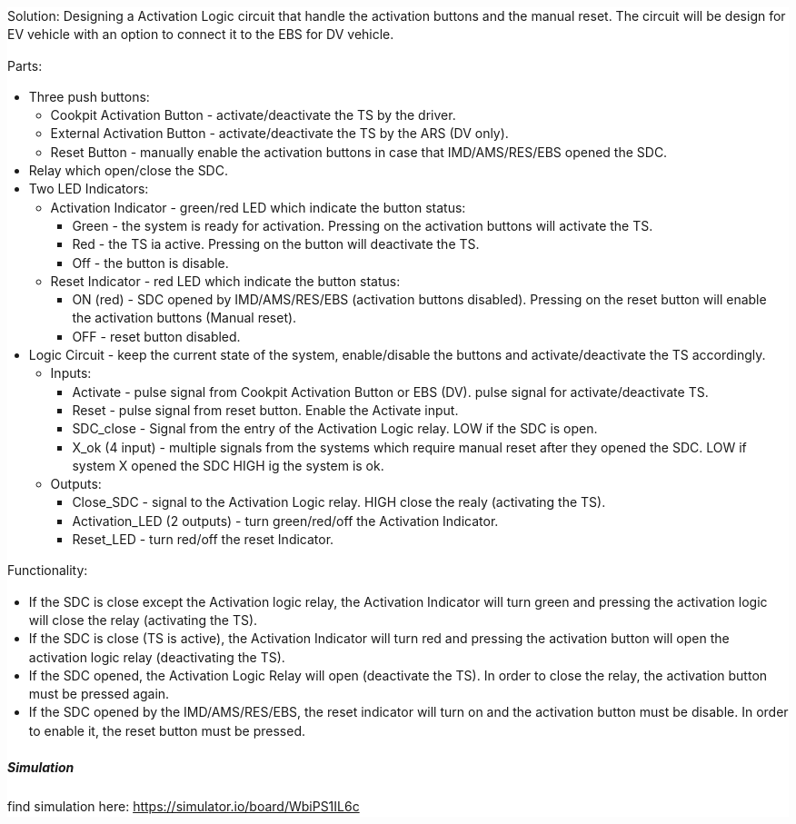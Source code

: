 Solution:
Designing a Activation Logic circuit that handle the activation buttons and the manual reset. The circuit will be design for EV vehicle with an option to connect it to the EBS for DV vehicle.

Parts:
- Three push buttons:
    - Cookpit Activation Button - activate/deactivate the TS by the driver.
    - External Activation Button - activate/deactivate the TS by the ARS (DV only). 
    - Reset Button - manually enable the activation buttons in case that IMD/AMS/RES/EBS opened the SDC.
- Relay which open/close the SDC.
- Two LED Indicators:
    <!-- TODO consider adding indicators that shows which system opened the SDC -->
    - Activation Indicator - green/red LED which indicate the button status:
        - Green - the system is ready for activation. Pressing on the activation buttons will activate the TS.
        - Red - the TS ia active. Pressing on the button will deactivate the TS.
        - Off - the button is disable.
    - Reset Indicator - red LED which indicate the button status:
        - ON (red) - SDC opened by IMD/AMS/RES/EBS (activation buttons disabled). Pressing on the reset button will enable the activation buttons (Manual reset).
        - OFF - reset button disabled.
- Logic Circuit - keep the current state of the system, enable/disable the buttons and activate/deactivate the TS accordingly.
    - Inputs:
        - Activate - pulse signal from Cookpit Activation Button or EBS (DV). pulse signal for activate/deactivate TS.
        - Reset - pulse signal from reset button. Enable the Activate input. 
        - SDC_close - Signal from the entry of the Activation Logic relay. LOW if the SDC is open.
        - X_ok (4 input) - multiple signals from the systems which require manual reset after they opened the SDC. LOW if system X opened the SDC HIGH ig the system is ok.
    - Outputs:
        - Close_SDC - signal to the Activation Logic relay. HIGH close the realy (activating the TS).
        - Activation_LED (2 outputs) - turn green/red/off the Activation Indicator.
        - Reset_LED - turn red/off the reset Indicator.

Functionality:
- If the SDC is close except the Activation logic relay, the Activation Indicator will turn green and pressing the activation logic will close the relay (activating the TS).
- If the SDC is close (TS is active), the Activation Indicator will turn red and pressing the activation button will open the activation logic relay (deactivating the TS). 
- If the SDC opened, the Activation Logic Relay will open (deactivate the TS). In order to close the relay, the activation button must be pressed again.
- If the SDC opened by the IMD/AMS/RES/EBS, the reset indicator will turn on and the activation button must be disable. In order to enable it, the reset button must be pressed.
##### Simulation
find simulation here:  https://simulator.io/board/WbiPS1IL6c
